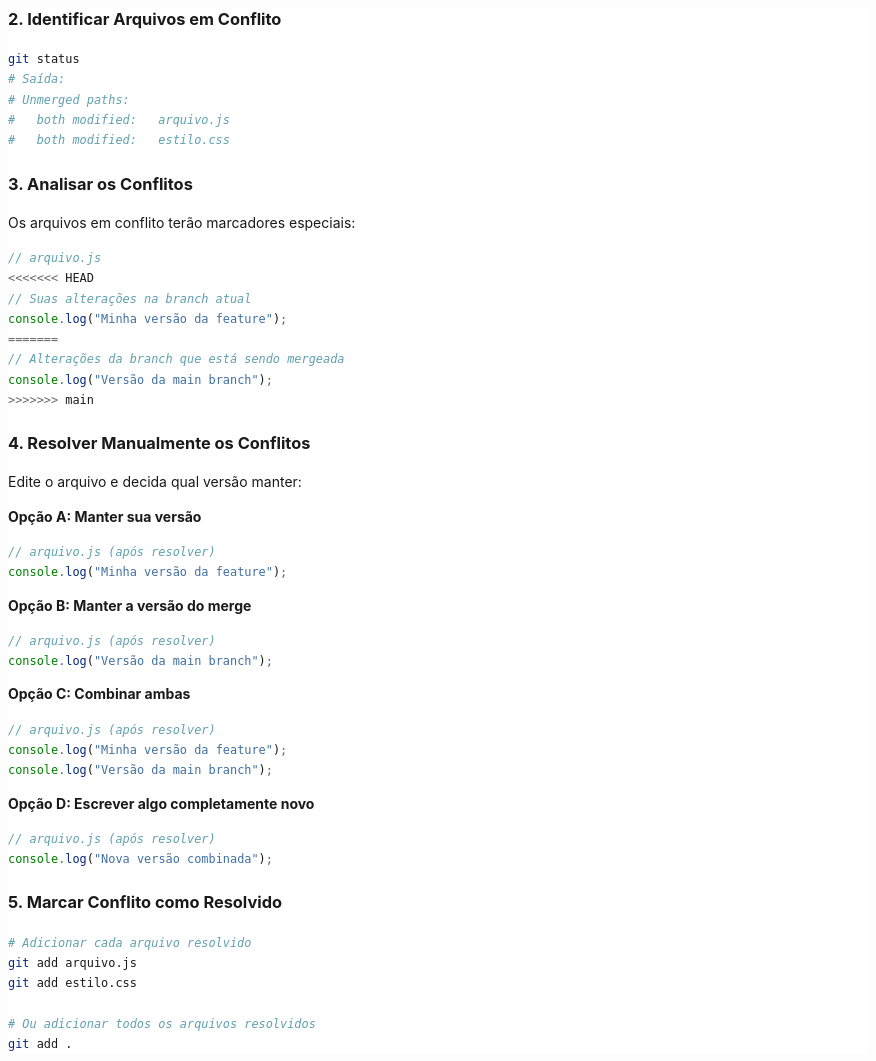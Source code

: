 ### 2. Identificar Arquivos em Conflito
```bash
git status
# Saída:
# Unmerged paths:
#   both modified:   arquivo.js
#   both modified:   estilo.css
```

### 3. Analisar os Conflitos

Os arquivos em conflito terão marcadores especiais:

```javascript
// arquivo.js
<<<<<<< HEAD
// Suas alterações na branch atual
console.log("Minha versão da feature");
=======
// Alterações da branch que está sendo mergeada
console.log("Versão da main branch");
>>>>>>> main
```

### 4. Resolver Manualmente os Conflitos

Edite o arquivo e decida qual versão manter:

**Opção A: Manter sua versão**
```javascript
// arquivo.js (após resolver)
console.log("Minha versão da feature");
```

**Opção B: Manter a versão do merge**
```javascript
// arquivo.js (após resolver)
console.log("Versão da main branch");
```

**Opção C: Combinar ambas**
```javascript
// arquivo.js (após resolver)
console.log("Minha versão da feature");
console.log("Versão da main branch");
```

**Opção D: Escrever algo completamente novo**
```javascript
// arquivo.js (após resolver)
console.log("Nova versão combinada");
```

### 5. Marcar Conflito como Resolvido
```bash
# Adicionar cada arquivo resolvido
git add arquivo.js
git add estilo.css

# Ou adicionar todos os arquivos resolvidos
git add .
```

